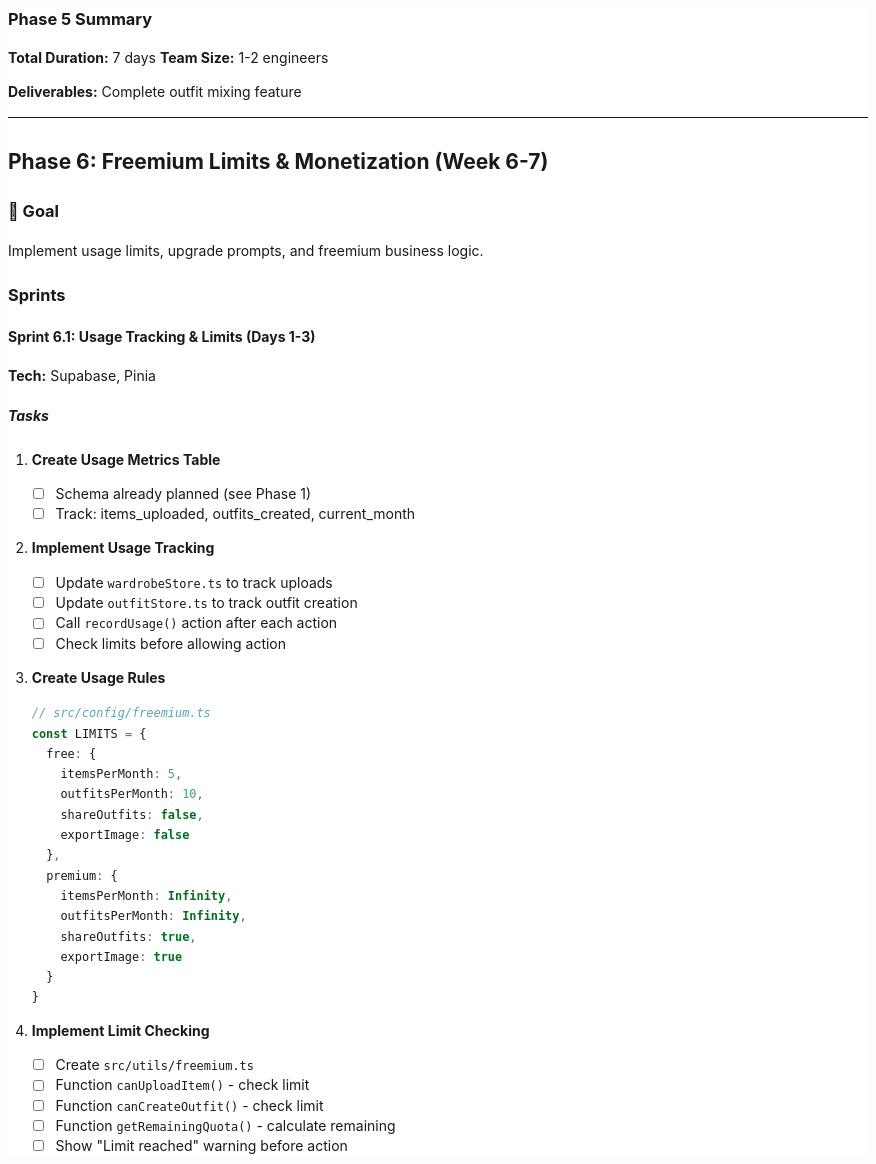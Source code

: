 ### Phase 5 Summary

**Total Duration:** 7 days
**Team Size:** 1-2 engineers

**Deliverables:** Complete outfit mixing feature

---

## Phase 6: Freemium Limits & Monetization (Week 6-7)

### 🎯 Goal
Implement usage limits, upgrade prompts, and freemium business logic.

### Sprints

#### Sprint 6.1: Usage Tracking & Limits (Days 1-3)

**Tech:** Supabase, Pinia

##### Tasks

1. **Create Usage Metrics Table**
   - [ ] Schema already planned (see Phase 1)
   - [ ] Track: items_uploaded, outfits_created, current_month

2. **Implement Usage Tracking**
   - [ ] Update `wardrobeStore.ts` to track uploads
   - [ ] Update `outfitStore.ts` to track outfit creation
   - [ ] Call `recordUsage()` action after each action
   - [ ] Check limits before allowing action

3. **Create Usage Rules**
   ```typescript
   // src/config/freemium.ts
   const LIMITS = {
     free: {
       itemsPerMonth: 5,
       outfitsPerMonth: 10,
       shareOutfits: false,
       exportImage: false
     },
     premium: {
       itemsPerMonth: Infinity,
       outfitsPerMonth: Infinity,
       shareOutfits: true,
       exportImage: true
     }
   }
   ```

4. **Implement Limit Checking**
   - [ ] Create `src/utils/freemium.ts`
   - [ ] Function `canUploadItem()` - check limit
   - [ ] Function `canCreateOutfit()` - check limit
   - [ ] Function `getRemainingQuota()` - calculate remaining
   - [ ] Show "Limit reached" warning before action
